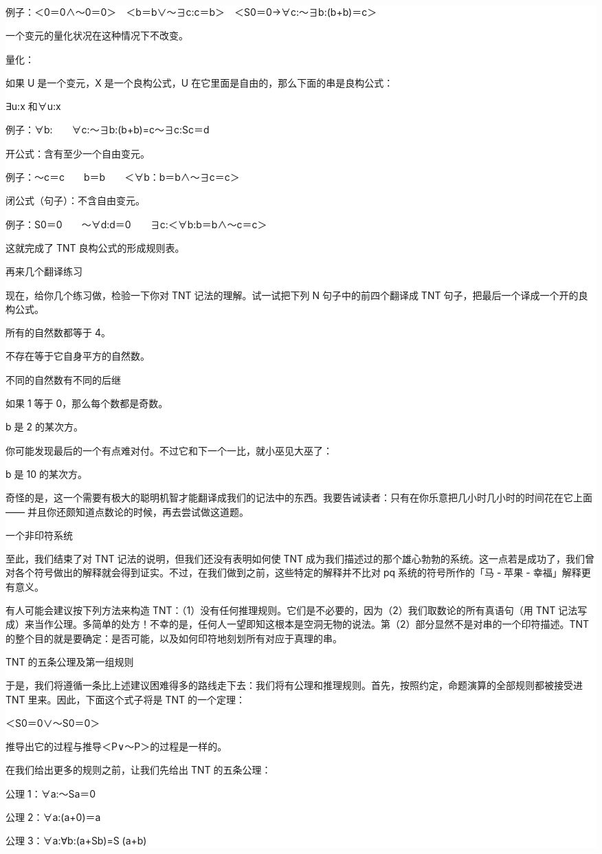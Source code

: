 例子：＜0＝0∧～0＝0＞　＜b＝b∨～∃c:c＝b＞　＜S0＝0→∀c:～∃b:(b+b)＝c＞

一个变元的量化状况在这种情况下不改变。

量化：

如果 U 是一个变元，X 是一个良构公式，U 在它里面是自由的，那么下面的串是良构公式：

∃u:x 和∀u:x

例子：∀b:　　∀c:～∃b:(b+b)=c～∃c:Sc＝d

开公式：含有至少一个自由变元。

例子：～c＝c　　b＝b　　＜∀b：b＝b∧～∃c＝c＞

闭公式（句子）：不含自由变元。

例子：S0＝0　　～∀d:d＝0　　∃c:＜∀b:b＝b∧～c＝c＞

这就完成了 TNT 良构公式的形成规则表。

再来几个翻译练习

现在，给你几个练习做，检验一下你对 TNT 记法的理解。试一试把下列 N 句子中的前四个翻译成 TNT 句子，把最后一个译成一个开的良构公式。

所有的自然数都等于 4。

不存在等于它自身平方的自然数。

不同的自然数有不同的后继

如果 1 等于 0，那么每个数都是奇数。

b 是 2 的某次方。

你可能发现最后的一个有点难对付。不过它和下一个一比，就小巫见大巫了：

b 是 10 的某次方。

奇怪的是，这一个需要有极大的聪明机智才能翻译成我们的记法中的东西。我要告诫读者：只有在你乐意把几小时几小时的时间花在它上面 —— 并且你还颇知道点数论的时候，再去尝试做这道题。

一个非印符系统

至此，我们结束了对 TNT 记法的说明，但我们还没有表明如何使 TNT 成为我们描述过的那个雄心勃勃的系统。这一点若是成功了，我们曾对各个符号做出的解释就会得到证实。不过，在我们做到之前，这些特定的解释并不比对 pq 系统的符号所作的「马 - 苹果 - 幸福」解释更有意义。

有人可能会建议按下列方法来构造 TNT：（1）没有任何推理规则。它们是不必要的，因为（2）我们取数论的所有真语句（用 TNT 记法写成）来当作公理。多简单的处方！不幸的是，任何人一望即知这根本是空洞无物的说法。第（2）部分显然不是对串的一个印符描述。TNT 的整个目的就是要确定：是否可能，以及如何印符地刻划所有对应于真理的串。

TNT 的五条公理及第一组规则

于是，我们将遵循一条比上述建议困难得多的路线走下去：我们将有公理和推理规则。首先，按照约定，命题演算的全部规则都被接受进 TNT 里来。因此，下面这个式子将是 TNT 的一个定理：

＜S0＝0∨～S0＝0＞

推导出它的过程与推导＜P∨～P＞的过程是一样的。

在我们给出更多的规则之前，让我们先给出 TNT 的五条公理：

公理 1：∀a:～Sa＝0

公理 2：∀a:(a+0)＝a

公理 3：∀a:∀b:(a+Sb)=S (a+b)
